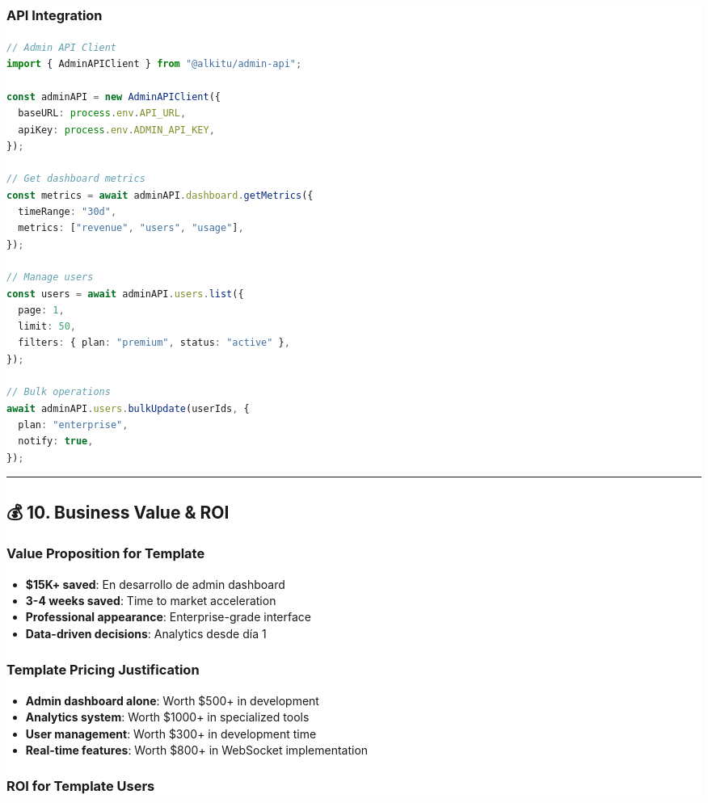 ### **API Integration**

```typescript
// Admin API Client
import { AdminAPIClient } from "@alkitu/admin-api";

const adminAPI = new AdminAPIClient({
  baseURL: process.env.API_URL,
  apiKey: process.env.ADMIN_API_KEY,
});

// Get dashboard metrics
const metrics = await adminAPI.dashboard.getMetrics({
  timeRange: "30d",
  metrics: ["revenue", "users", "usage"],
});

// Manage users
const users = await adminAPI.users.list({
  page: 1,
  limit: 50,
  filters: { plan: "premium", status: "active" },
});

// Bulk operations
await adminAPI.users.bulkUpdate(userIds, {
  plan: "enterprise",
  notify: true,
});
```

---

## 💰 10. Business Value & ROI

### **Value Proposition for Template**

- **$15K+ saved**: En desarrollo de admin dashboard
- **3-4 weeks saved**: Time to market acceleration
- **Professional appearance**: Enterprise-grade interface
- **Data-driven decisions**: Analytics desde día 1

### **Template Pricing Justification**

- **Admin dashboard alone**: Worth $500+ in development
- **Analytics system**: Worth $1000+ in specialized tools
- **User management**: Worth $300+ in development time
- **Real-time features**: Worth $800+ in WebSocket implementation

### **ROI for Template Users**

